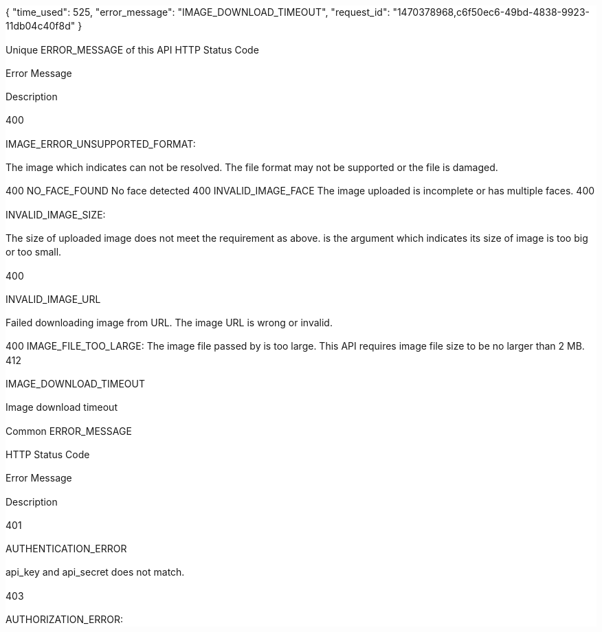 {
 "time_used": 525, 
 "error_message": "IMAGE_DOWNLOAD_TIMEOUT", 
 "request_id": "1470378968,c6f50ec6-49bd-4838-9923-11db04c40f8d"
}


Unique ERROR_MESSAGE of this API
HTTP Status Code

Error Message

Description

400

IMAGE_ERROR_UNSUPPORTED_FORMAT:<param>

The image which <param> indicates can not be resolved. The file format may not be supported or the file is damaged.

400	NO_FACE_FOUND	No face detected
400	INVALID_IMAGE_FACE	The image uploaded is incomplete or has multiple faces.
400

INVALID_IMAGE_SIZE:<param>

The size of uploaded image does not meet the requirement as above. <param> is the argument which indicates its size of image is too big or too small.

400

INVALID_IMAGE_URL

Failed downloading image from URL. The image URL is wrong or invalid.

400	IMAGE_FILE_TOO_LARGE:<param>	The image file passed by <param> is too large. This API requires image file size to be no larger than 2 MB.
412

IMAGE_DOWNLOAD_TIMEOUT

Image download timeout

Common ERROR_MESSAGE


HTTP Status Code

Error Message

Description

401

AUTHENTICATION_ERROR

api_key and api_secret does not match.

403

AUTHORIZATION_ERROR:<reason>
